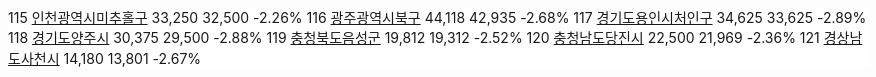   <tr class="item">
    <td>115</td>
    <td><a href="/apt/인천광역시미추홀구">인천광역시미추홀구</a></td>
    <td>33,250</td>
    <td>32,500</td>
    <td>-2.26%</td>
  </tr>

  <tr class="item">
    <td>116</td>
    <td><a href="/apt/광주광역시북구">광주광역시북구</a></td>
    <td>44,118</td>
    <td>42,935</td>
    <td>-2.68%</td>
  </tr>

  <tr class="item">
    <td>117</td>
    <td><a href="/apt/경기도용인시처인구">경기도용인시처인구</a></td>
    <td>34,625</td>
    <td>33,625</td>
    <td>-2.89%</td>
  </tr>

  <tr class="item">
    <td>118</td>
    <td><a href="/apt/경기도양주시">경기도양주시</a></td>
    <td>30,375</td>
    <td>29,500</td>
    <td>-2.88%</td>
  </tr>

  <tr class="item">
    <td>119</td>
    <td><a href="/apt/충청북도음성군">충청북도음성군</a></td>
    <td>19,812</td>
    <td>19,312</td>
    <td>-2.52%</td>
  </tr>

  <tr class="item">
    <td>120</td>
    <td><a href="/apt/충청남도당진시">충청남도당진시</a></td>
    <td>22,500</td>
    <td>21,969</td>
    <td>-2.36%</td>
  </tr>

  <tr class="item">
    <td>121</td>
    <td><a href="/apt/경상남도사천시">경상남도사천시</a></td>
    <td>14,180</td>
    <td>13,801</td>
    <td>-2.67%</td>
  </tr>
